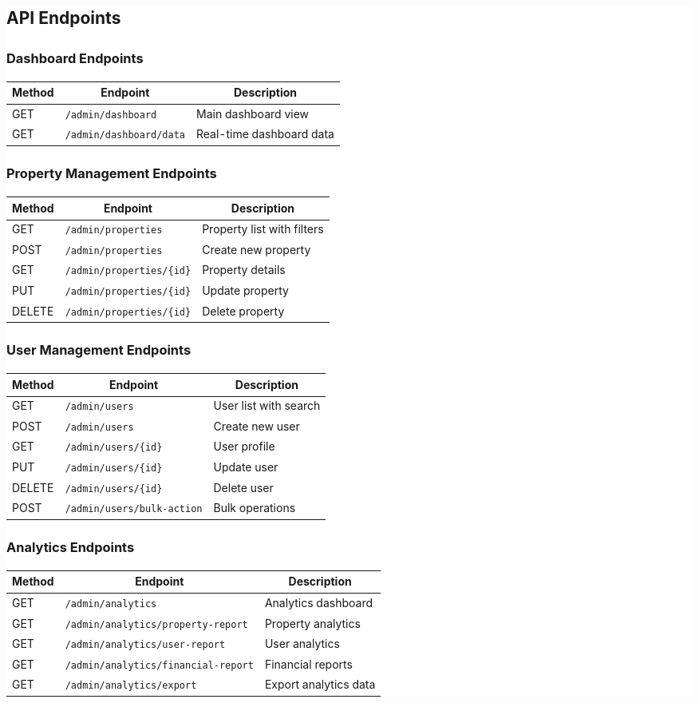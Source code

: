
## API Endpoints

### Dashboard Endpoints

| Method | Endpoint | Description |
|--------|----------|-------------|
| GET | `/admin/dashboard` | Main dashboard view |
| GET | `/admin/dashboard/data` | Real-time dashboard data |

### Property Management Endpoints

| Method | Endpoint | Description |
|--------|----------|-------------|
| GET | `/admin/properties` | Property list with filters |
| POST | `/admin/properties` | Create new property |
| GET | `/admin/properties/{id}` | Property details |
| PUT | `/admin/properties/{id}` | Update property |
| DELETE | `/admin/properties/{id}` | Delete property |

### User Management Endpoints

| Method | Endpoint | Description |
|--------|----------|-------------|
| GET | `/admin/users` | User list with search |
| POST | `/admin/users` | Create new user |
| GET | `/admin/users/{id}` | User profile |
| PUT | `/admin/users/{id}` | Update user |
| DELETE | `/admin/users/{id}` | Delete user |
| POST | `/admin/users/bulk-action` | Bulk operations |

### Analytics Endpoints

| Method | Endpoint | Description |
|--------|----------|-------------|
| GET | `/admin/analytics` | Analytics dashboard |
| GET | `/admin/analytics/property-report` | Property analytics |
| GET | `/admin/analytics/user-report` | User analytics |
| GET | `/admin/analytics/financial-report` | Financial reports |
| GET | `/admin/analytics/export` | Export analytics data |
